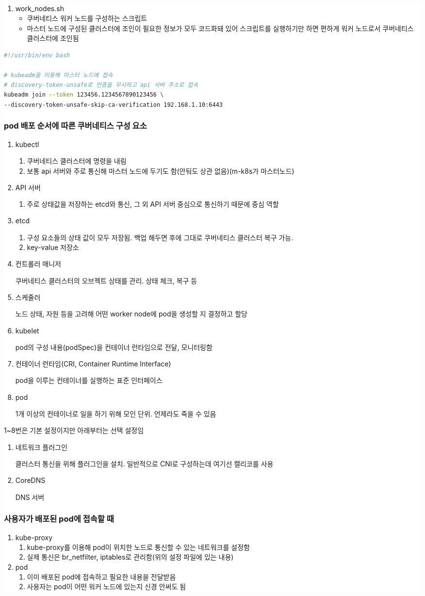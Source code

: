 1. work_nodes.sh
    - 쿠버네티스 워커 노드를 구성하는 스크립트
    - 마스터 노드에 구성된 클러스터에 조인이 필요한 정보가 모두 코드화돼 있어 스크립트를 실행하기만 하면 편하게 워커 노드로서 쿠버네티스 클러스터에 조인됨

```bash
#!/usr/bin/env bash

# kubeadm을 이용해 마스터 노드에 접속
# discovery-token-unsafe로 인증을 무시하고 api 서버 주소로 접속 
kubeadm join --token 123456.1234567890123456 \
--discovery-token-unsafe-skip-ca-verification 192.168.1.10:6443
```

### pod 배포 순서에 따른 쿠버네티스 구성 요소

1. kubectl
    1. 쿠버네티스 클러스터에 명령을 내림
    2. 보통 api 서버와 주로 통신해 마스터 노드에 두기도 함(안둬도 상관 없음)(m-k8s가 마스터노드)
2. API 서버
    1. 주로 상태값을 저장하는 etcd와 통신, 그 외 API 서버 중심으로 통신하기 때문에 중심 역할
3. etcd
    1. 구성 요소들의 상태 값이 모두 저장됨. 백업 해두면 후에 그대로 쿠버네티스 클러스터 복구 가능. 
    2. key-value 저장소
4. 컨트롤러 매니저
    
    쿠버네티스 클러스터의 오브젝트 상태를 관리. 상태 체크, 복구 등
    
5. 스케줄러
    
    노드 상태, 자원 등을 고려해 어떤 worker node에 pod을 생성할 지 결정하고 할당
    
6. kubelet
    
    pod의 구성 내용(podSpec)을 컨테이너 런타임으로 전달, 모니터링함
    
7. 컨테이너 런타임(CRI, Container Runtime Interface)
    
    pod을 이루는 컨테이너를 실행하는 표준 인터페이스
    
8. pod
    
    1개 이상의 컨테이너로 일을 하기 위해 모인 단위. 언제라도 죽을 수 있음
    

1~8번은 기본 설정이지만 아래부터는 선택 설정임

1. 네트워크 플러그인
    
    클러스터 통신을 위해 플러그인을 설치. 일반적으로 CNI로 구성하는데 여기선 캘리코를 사용
    
2. CoreDNS
    
    DNS 서버
    

### 사용자가 배포된 pod에 접속할 때

1. kube-proxy
    1. kube-proxy를 이용해 pod이 위치한 노드로 통신할 수 있는 네트워크를 설정함
    2. 실제 통신은 br_netfilter, iptables로 관리함(위의 설정 파일에 있는 내용)
2. pod
    1. 이미 배포된 pod에 접속하고 필요한 내용을 전달받음
    2. 사용자는 pod이 어떤 워커 노드에 있는지 신경 안써도 됨
    